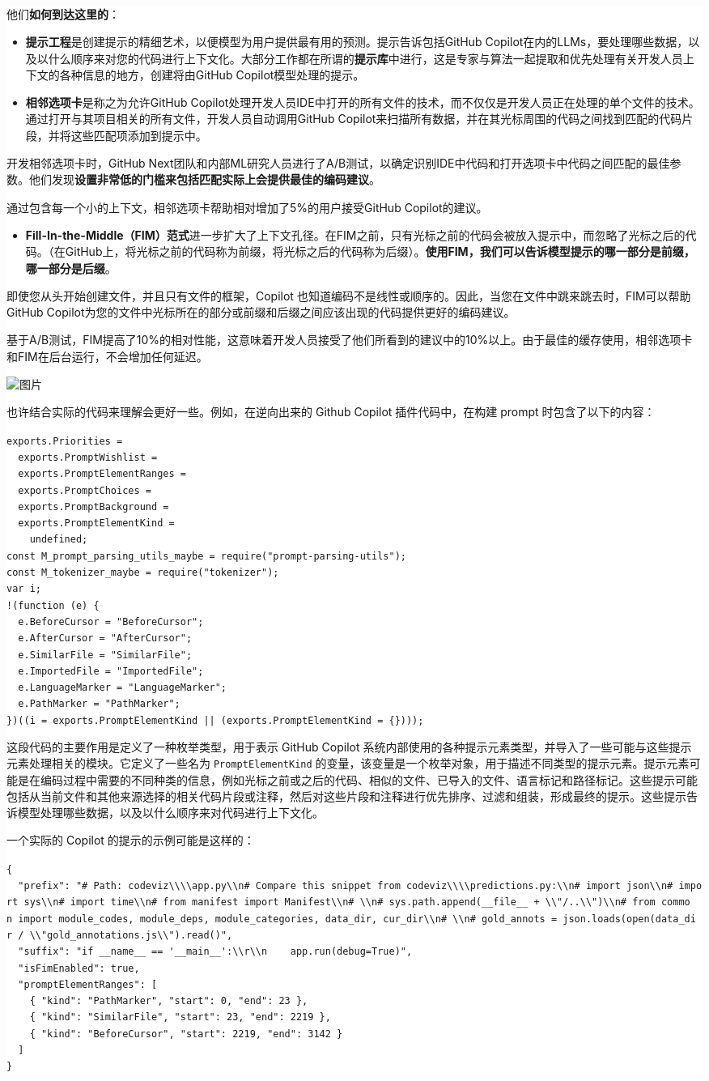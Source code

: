 他们**如何到达这里的**：

*   **提示工程**是创建提示的精细艺术，以便模型为用户提供最有用的预测。提示告诉包括GitHub Copilot在内的LLMs，要处理哪些数据，以及以什么顺序来对您的代码进行上下文化。大部分工作都在所谓的**提示库**中进行，这是专家与算法一起提取和优先处理有关开发人员上下文的各种信息的地方，创建将由GitHub Copilot模型处理的提示。
    
*   **相邻选项卡**是称之为允许GitHub Copilot处理开发人员IDE中打开的所有文件的技术，而不仅仅是开发人员正在处理的单个文件的技术。通过打开与其项目相关的所有文件，开发人员自动调用GitHub Copilot来扫描所有数据，并在其光标周围的代码之间找到匹配的代码片段，并将这些匹配项添加到提示中。
    

开发相邻选项卡时，GitHub Next团队和内部ML研究人员进行了A/B测试，以确定识别IDE中代码和打开选项卡中代码之间匹配的最佳参数。他们发现**设置非常低的门槛来包括匹配实际上会提供最佳的编码建议**。

通过包含每一个小的上下文，相邻选项卡帮助相对增加了5%的用户接受GitHub Copilot的建议。

*   **Fill-In-the-Middle（FIM）范式**进一步扩大了上下文孔径。在FIM之前，只有光标之前的代码会被放入提示中，而忽略了光标之后的代码。（在GitHub上，将光标之前的代码称为前缀，将光标之后的代码称为后缀）。**使用FIM，我们可以告诉模型提示的哪一部分是前缀，哪一部分是后缀**。
    

即使您从头开始创建文件，并且只有文件的框架，Copilot 也知道编码不是线性或顺序的。因此，当您在文件中跳来跳去时，FIM可以帮助GitHub Copilot为您的文件中光标所在的部分或前缀和后缀之间应该出现的代码提供更好的编码建议。

基于A/B测试，FIM提高了10%的相对性能，这意味着开发人员接受了他们所看到的建议中的10%以上。由于最佳的缓存使用，相邻选项卡和FIM在后台运行，不会增加任何延迟。

![图片](https://mmbiz.qpic.cn/mmbiz_png/UPYfEY1kia004V6Yia6OiaMq3zCGKUfMyDRde1jvVgjSZia33Nd227ZCnAWSD6P6qqOicibtaSLupPye0TCQA2CkBu8A/640?wx_fmt=png)

也许结合实际的代码来理解会更好一些。例如，在逆向出来的 Github Copilot 插件代码中，在构建 prompt 时包含了以下的内容：

```
exports.Priorities =
  exports.PromptWishlist =
  exports.PromptElementRanges =
  exports.PromptChoices =
  exports.PromptBackground =
  exports.PromptElementKind =
    undefined;
const M_prompt_parsing_utils_maybe = require("prompt-parsing-utils");
const M_tokenizer_maybe = require("tokenizer");
var i;
!(function (e) {
  e.BeforeCursor = "BeforeCursor";
  e.AfterCursor = "AfterCursor";
  e.SimilarFile = "SimilarFile";
  e.ImportedFile = "ImportedFile";
  e.LanguageMarker = "LanguageMarker";
  e.PathMarker = "PathMarker";
})((i = exports.PromptElementKind || (exports.PromptElementKind = {})));

```

这段代码的主要作用是定义了一种枚举类型，用于表示 GitHub Copilot 系统内部使用的各种提示元素类型，并导入了一些可能与这些提示元素处理相关的模块。它定义了一些名为 `PromptElementKind` 的变量，该变量是一个枚举对象，用于描述不同类型的提示元素。提示元素可能是在编码过程中需要的不同种类的信息，例如光标之前或之后的代码、相似的文件、已导入的文件、语言标记和路径标记。这些提示可能包括从当前文件和其他来源选择的相关代码片段或注释，然后对这些片段和注释进行优先排序、过滤和组装，形成最终的提示。这些提示告诉模型处理哪些数据，以及以什么顺序来对代码进行上下文化。

一个实际的 Copilot 的提示的示例可能是这样的：

```
{
  "prefix": "# Path: codeviz\\\\app.py\\n# Compare this snippet from codeviz\\\\predictions.py:\\n# import json\\n# import sys\\n# import time\\n# from manifest import Manifest\\n# \\n# sys.path.append(__file__ + \\"/..\\")\\n# from common import module_codes, module_deps, module_categories, data_dir, cur_dir\\n# \\n# gold_annots = json.loads(open(data_dir / \\"gold_annotations.js\\").read()",
  "suffix": "if __name__ == '__main__':\\r\\n    app.run(debug=True)",
  "isFimEnabled": true,
  "promptElementRanges": [
    { "kind": "PathMarker", "start": 0, "end": 23 },
    { "kind": "SimilarFile", "start": 23, "end": 2219 },
    { "kind": "BeforeCursor", "start": 2219, "end": 3142 }
  ]
}

```